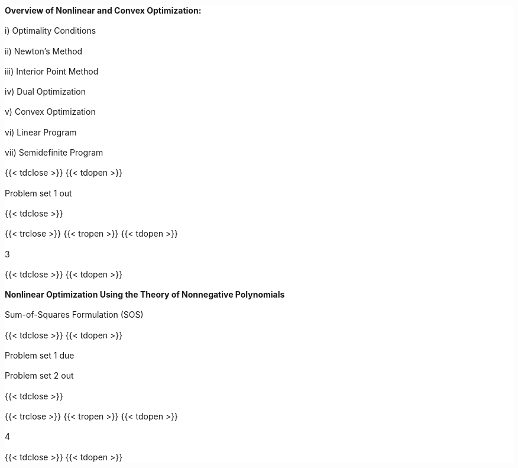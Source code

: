 
**Overview of Nonlinear and Convex Optimization:**

i) Optimality Conditions

ii) Newton’s Method

iii) Interior Point Method

iv) Dual Optimization

v) Convex Optimization

vi) Linear Program

vii) Semidefinite Program


{{< tdclose >}}
{{< tdopen >}}


Problem set 1 out


{{< tdclose >}}

{{< trclose >}}
{{< tropen >}}
{{< tdopen >}}


3


{{< tdclose >}}
{{< tdopen >}}


**Nonlinear Optimization Using the Theory of Nonnegative Polynomials**

Sum-of-Squares Formulation (SOS)


{{< tdclose >}}
{{< tdopen >}}


Problem set 1 due

Problem set 2 out


{{< tdclose >}}

{{< trclose >}}
{{< tropen >}}
{{< tdopen >}}


4


{{< tdclose >}}
{{< tdopen >}}

